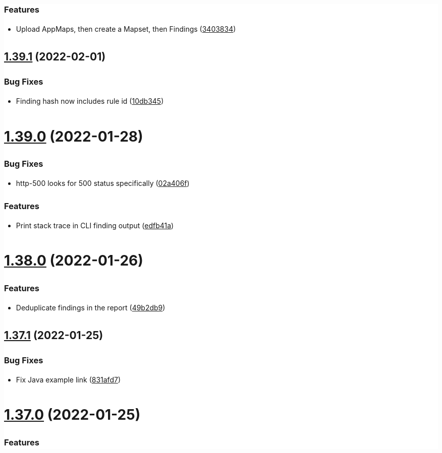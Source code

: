 ### Features

- Upload AppMaps, then create a Mapset, then Findings
  ([3403834](https://github.com/getappmap/scanner/commit/3403834dd50c446e7fa59a67038e48016d0e9f1c))

## [1.39.1](https://github.com/getappmap/scanner/compare/v1.39.0...v1.39.1) (2022-02-01)

### Bug Fixes

- Finding hash now includes rule id
  ([10db345](https://github.com/getappmap/scanner/commit/10db345ef472a45ad2d892a4b1df6bc7f70681cf))

# [1.39.0](https://github.com/getappmap/scanner/compare/v1.38.0...v1.39.0) (2022-01-28)

### Bug Fixes

- http-500 looks for 500 status specifically
  ([02a406f](https://github.com/getappmap/scanner/commit/02a406f50da3fbb33b2f758150a056011610a4cf))

### Features

- Print stack trace in CLI finding output
  ([edfb41a](https://github.com/getappmap/scanner/commit/edfb41af083902b71676a2899bcac6aa04b0a820))

# [1.38.0](https://github.com/getappmap/scanner/compare/v1.37.1...v1.38.0) (2022-01-26)

### Features

- Deduplicate findings in the report
  ([49b2db9](https://github.com/getappmap/scanner/commit/49b2db920ed702e54915574a322f286825f0d8e2))

## [1.37.1](https://github.com/getappmap/scanner/compare/v1.37.0...v1.37.1) (2022-01-25)

### Bug Fixes

- Fix Java example link
  ([831afd7](https://github.com/getappmap/scanner/commit/831afd75921cacdd15aa4b6f30cbe821aecbc8cf))

# [1.37.0](https://github.com/getappmap/scanner/compare/v1.36.1...v1.37.0) (2022-01-25)

### Features
